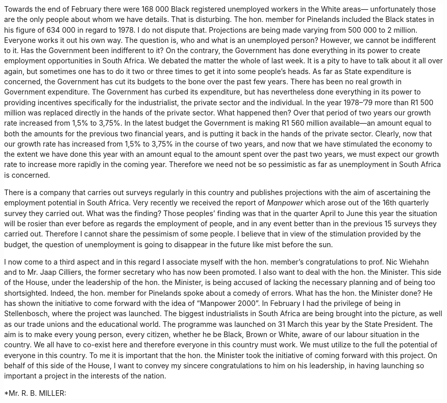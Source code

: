 <p>Towards the end of February there were 168 000 Black registered unemployed workers in the White areas&#x2014; unfortunately those are the only people about whom we have details. That is disturbing. The hon. member for Pinelands included the Black states in his figure of 634 000 in regard <span class="col_4587-4588" refersTo="page_0650"/>to 1978. I do not dispute that. Projections are being made varying from 500 000 to 2 million. Everyone works it out his own way. The question is, who and what is an unemployed person? However, we cannot be indifferent to it. Has the Government been indifferent to it? On the contrary, the Government has done everything in its power to create employment opportunities in South Africa. We debated the matter the whole of last week. It is a pity to have to talk about it all over again, but sometimes one has to do it two or three times to get it into some people&#x2019;s heads. As far as State expenditure is concerned, the Government has cut its budgets to the bone over the past few years. There has been no real growth in Government expenditure. The Government has curbed its expenditure, but has nevertheless done everything in its power to providing incentives specifically for the industrialist, the private sector and the individual. In the year 1978&#x2013;&#x2019;79 more than R1 500 million was replaced directly in the hands of the private sector. What happened then? Over that period of two years our growth rate increased from 1,5% to 3,75%. In the latest budget the Government is making R1 560 million available&#x2014;an amount equal to both the amounts for the previous two financial years, and is putting it back in the hands of the private sector. Clearly, now that our growth rate has increased from 1,5% to 3,75% in the course of two years, and now that we have stimulated the economy to the extent we have done this year with an amount equal to the amount spent over the past two years, we must expect our growth rate to increase more rapidly in the coming year. Therefore we need not be so pessimistic as far as unemployment in South Africa is concerned.</p>

<p>There is a company that carries out surveys regularly in this country and publishes projections with the aim of ascertaining the employment potential in South Africa. Very recently we received the report of <i>Manpower</i> which arose out of the 16th quarterly survey they carried out. What was the finding? Those peoples&#x2019; finding was that in the quarter April to June this year the situation will be rosier than ever before as regards the employment of people, and in any event better than in the previous 15 surveys they carried out. Therefore I cannot share the pessimism of some people. I believe that in view of the stimulation provided by the budget, the question of unemployment is going to disappear in the future like mist before the sun.</p>

<p>I now come to a third aspect and in this regard I associate myself with the hon. member&#x2019;s congratulations to prof. Nic Wiehahn and to Mr. Jaap Cilliers, the former secretary who has now been promoted. I also want to deal with the hon. the Minister. This side of the House, under the leadership of the hon. the Minister, is being accused of lacking the necessary planning and of being too shortsighted. Indeed, the hon. member for Pinelands spoke about a comedy of errors. What has the hon. the Minister done? He has shown the initiative to come forward with the idea of &#x201C;Manpower 2000&#x201D;. In February I had the privilege of being in Stellenbosch, where the project was launched. The biggest industrialists in South Africa are being brought into the picture, as well as our trade unions and the educational world. The programme was launched on 31 March this year by the State President. The aim is to make every young person, every citizen, whether he be Black, Brown or White, aware of our labour situation in the country. We all have to co-exist here and therefore everyone in this country must work. We must utilize to the full the potential of everyone in this country. To me it is important that the hon. the Minister took the initiative of coming forward with this project. On behalf of this side of the House, I want to convey my sincere congratulations to him on his leadership, in having launching so important a project in the interests of the nation.</p>

</speech>

<speech by="#miller">

<from>*Mr. <person refersTo="hansard_za">R. B. MILLER</person>:</from>
